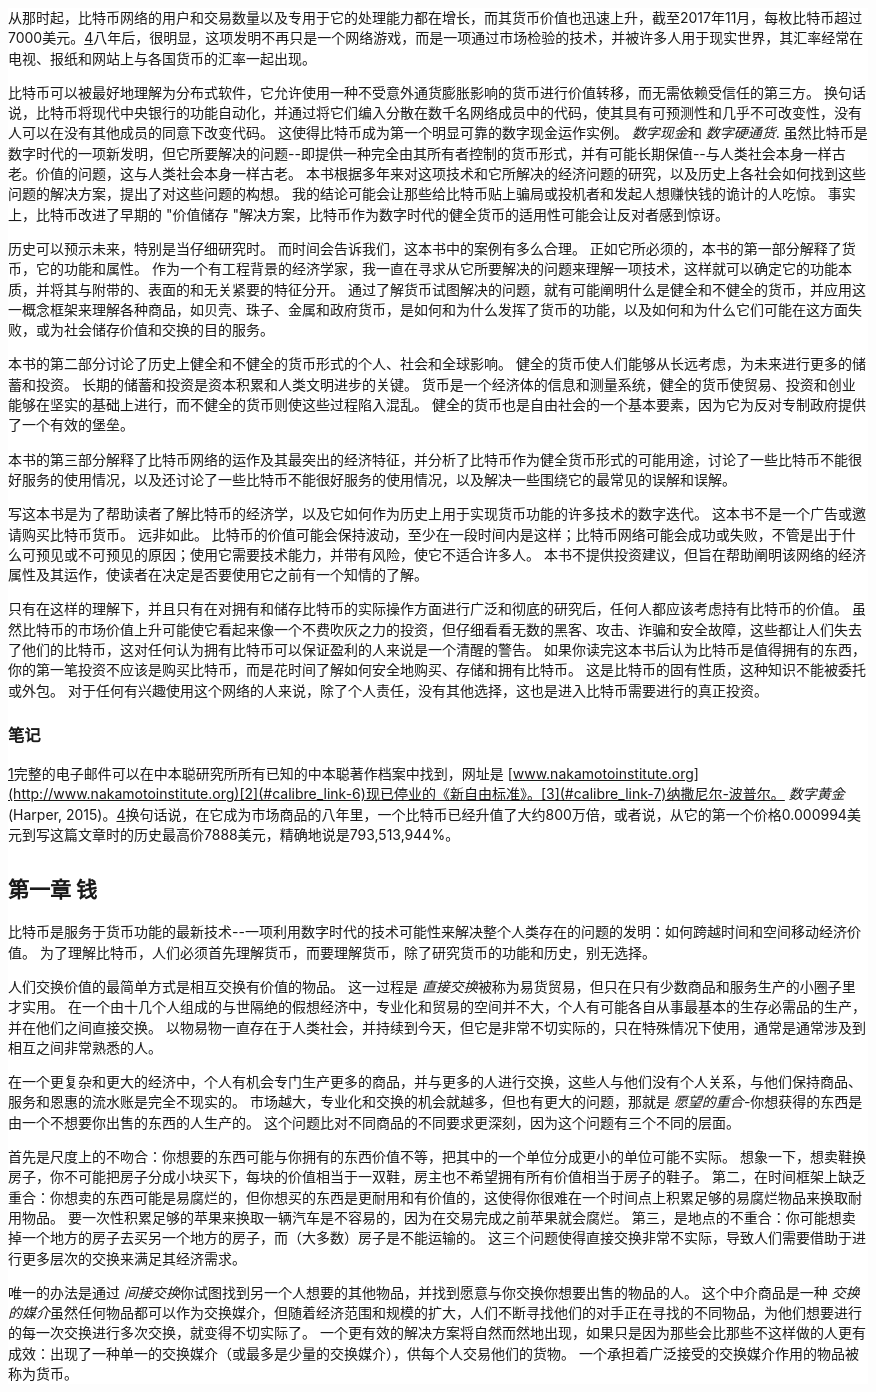 从那时起，比特币网络的用户和交易数量以及专用于它的处理能力都在增长，而其货币价值也迅速上升，截至2017年11月，每枚比特币超过7000美元。[4](#calibre_link-4)八年后，很明显，这项发明不再只是一个网络游戏，而是一项通过市场检验的技术，并被许多人用于现实世界，其汇率经常在电视、报纸和网站上与各国货币的汇率一起出现。

比特币可以被最好地理解为分布式软件，它允许使用一种不受意外通货膨胀影响的货币进行价值转移，而无需依赖受信任的第三方。 换句话说，比特币将现代中央银行的功能自动化，并通过将它们编入分散在数千名网络成员中的代码，使其具有可预测性和几乎不可改变性，没有人可以在没有其他成员的同意下改变代码。 这使得比特币成为第一个明显可靠的数字现金运作实例。 *数字现金*和 *数字硬通货*. 虽然比特币是数字时代的一项新发明，但它所要解决的问题--即提供一种完全由其所有者控制的货币形式，并有可能长期保值--与人类社会本身一样古老。价值的问题，这与人类社会本身一样古老。 本书根据多年来对这项技术和它所解决的经济问题的研究，以及历史上各社会如何找到这些问题的解决方案，提出了对这些问题的构想。 我的结论可能会让那些给比特币贴上骗局或投机者和发起人想赚快钱的诡计的人吃惊。 事实上，比特币改进了早期的 "价值储存 "解决方案，比特币作为数字时代的健全货币的适用性可能会让反对者感到惊讶。

历史可以预示未来，特别是当仔细研究时。 而时间会告诉我们，这本书中的案例有多么合理。 正如它所必须的，本书的第一部分解释了货币，它的功能和属性。 作为一个有工程背景的经济学家，我一直在寻求从它所要解决的问题来理解一项技术，这样就可以确定它的功能本质，并将其与附带的、表面的和无关紧要的特征分开。 通过了解货币试图解决的问题，就有可能阐明什么是健全和不健全的货币，并应用这一概念框架来理解各种商品，如贝壳、珠子、金属和政府货币，是如何和为什么发挥了货币的功能，以及如何和为什么它们可能在这方面失败，或为社会储存价值和交换的目的服务。

本书的第二部分讨论了历史上健全和不健全的货币形式的个人、社会和全球影响。 健全的货币使人们能够从长远考虑，为未来进行更多的储蓄和投资。 长期的储蓄和投资是资本积累和人类文明进步的关键。 货币是一个经济体的信息和测量系统，健全的货币使贸易、投资和创业能够在坚实的基础上进行，而不健全的货币则使这些过程陷入混乱。 健全的货币也是自由社会的一个基本要素，因为它为反对专制政府提供了一个有效的堡垒。

本书的第三部分解释了比特币网络的运作及其最突出的经济特征，并分析了比特币作为健全货币形式的可能用途，讨论了一些比特币不能很好服务的使用情况，以及还讨论了一些比特币不能很好服务的使用情况，以及解决一些围绕它的最常见的误解和误解。

写这本书是为了帮助读者了解比特币的经济学，以及它如何作为历史上用于实现货币功能的许多技术的数字迭代。 这本书不是一个广告或邀请购买比特币货币。 远非如此。 比特币的价值可能会保持波动，至少在一段时间内是这样；比特币网络可能会成功或失败，不管是出于什么可预见或不可预见的原因；使用它需要技术能力，并带有风险，使它不适合许多人。 本书不提供投资建议，但旨在帮助阐明该网络的经济属性及其运作，使读者在决定是否要使用它之前有一个知情的了解。

只有在这样的理解下，并且只有在对拥有和储存比特币的实际操作方面进行广泛和彻底的研究后，任何人都应该考虑持有比特币的价值。 虽然比特币的市场价值上升可能使它看起来像一个不费吹灰之力的投资，但仔细看看无数的黑客、攻击、诈骗和安全故障，这些都让人们失去了他们的比特币，这对任何认为拥有比特币可以保证盈利的人来说是一个清醒的警告。 如果你读完这本书后认为比特币是值得拥有的东西，你的第一笔投资不应该是购买比特币，而是花时间了解如何安全地购买、存储和拥有比特币。 这是比特币的固有性质，这种知识不能被委托或外包。 对于任何有兴趣使用这个网络的人来说，除了个人责任，没有其他选择，这也是进入比特币需要进行的真正投资。

### 笔记

[1](#calibre_link-5)完整的电子邮件可以在中本聪研究所所有已知的中本聪著作档案中找到，网址是 [www.nakamotoinstitute.org](http://www.nakamotoinstitute.org)[2](#calibre_link-6)现已停业的《新自由标准》。[3](#calibre_link-7)纳撒尼尔-波普尔。 *数字黄金*(Harper, 2015)。[4](#calibre_link-8)换句话说，在它成为市场商品的八年里，一个比特币已经升值了大约800万倍，或者说，从它的第一个价格0.000994美元到写这篇文章时的历史最高价7888美元，精确地说是793,513,944%。

## 第一章 钱



比特币是服务于货币功能的最新技术--一项利用数字时代的技术可能性来解决整个人类存在的问题的发明：如何跨越时间和空间移动经济价值。 为了理解比特币，人们必须首先理解货币，而要理解货币，除了研究货币的功能和历史，别无选择。

人们交换价值的最简单方式是相互交换有价值的物品。 这一过程是 *直接交换*被称为易货贸易，但只在只有少数商品和服务生产的小圈子里才实用。 在一个由十几个人组成的与世隔绝的假想经济中，专业化和贸易的空间并不大，个人有可能各自从事最基本的生存必需品的生产，并在他们之间直接交换。 以物易物一直存在于人类社会，并持续到今天，但它是非常不切实际的，只在特殊情况下使用，通常是通常涉及到相互之间非常熟悉的人。

在一个更复杂和更大的经济中，个人有机会专门生产更多的商品，并与更多的人进行交换，这些人与他们没有个人关系，与他们保持商品、服务和恩惠的流水账是完全不现实的。 市场越大，专业化和交换的机会就越多，但也有更大的问题，那就是 *愿望的重合*-你想获得的东西是由一个不想要你出售的东西的人生产的。 这个问题比对不同商品的不同要求更深刻，因为这个问题有三个不同的层面。

首先是尺度上的不吻合：你想要的东西可能与你拥有的东西价值不等，把其中的一个单位分成更小的单位可能不实际。 想象一下，想卖鞋换房子，你不可能把房子分成小块买下，每块的价值相当于一双鞋，房主也不希望拥有所有价值相当于房子的鞋子。 第二，在时间框架上缺乏重合：你想卖的东西可能是易腐烂的，但你想买的东西是更耐用和有价值的，这使得你很难在一个时间点上积累足够的易腐烂物品来换取耐用物品。 要一次性积累足够的苹果来换取一辆汽车是不容易的，因为在交易完成之前苹果就会腐烂。 第三，是地点的不重合：你可能想卖掉一个地方的房子去买另一个地方的房子，而（大多数）房子是不能运输的。 这三个问题使得直接交换非常不实际，导致人们需要借助于进行更多层次的交换来满足其经济需求。

唯一的办法是通过 *间接交换*你试图找到另一个人想要的其他物品，并找到愿意与你交换你想要出售的物品的人。 这个中介商品是一种 *交换的媒介*虽然任何物品都可以作为交换媒介，但随着经济范围和规模的扩大，人们不断寻找他们的对手正在寻找的不同物品，为他们想要进行的每一次交换进行多次交换，就变得不切实际了。 一个更有效的解决方案将自然而然地出现，如果只是因为那些会比那些不这样做的人更有成效：出现了一种单一的交换媒介（或最多是少量的交换媒介），供每个人交易他们的货物。 一个承担着广泛接受的交换媒介作用的物品被称为货币。
